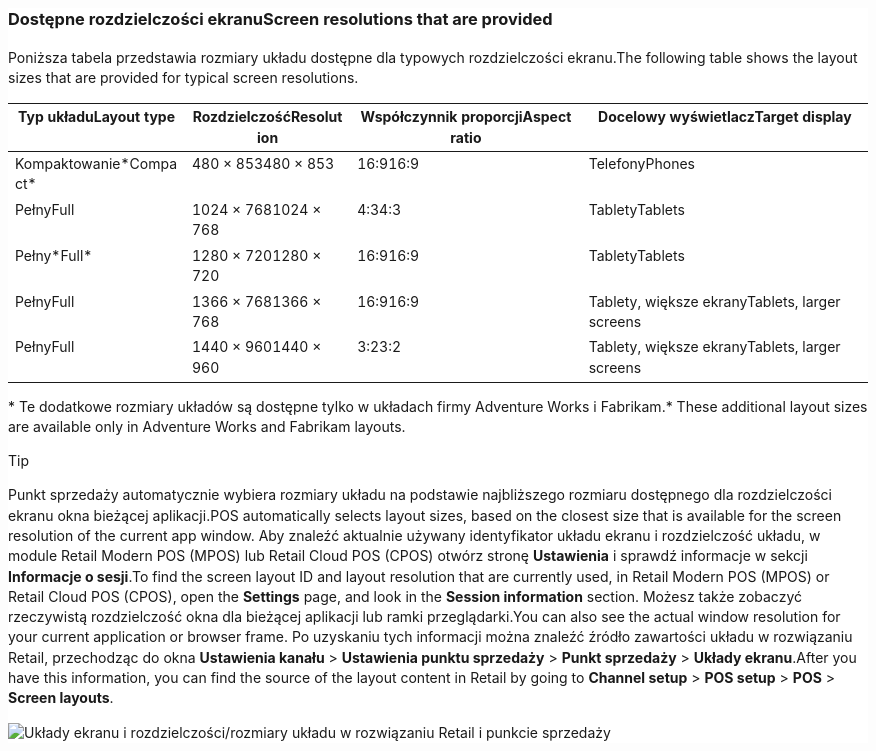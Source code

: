 ### <a name="screen-resolutions-that-are-provided"></a><span data-ttu-id="f5108-171">Dostępne rozdzielczości ekranu</span><span class="sxs-lookup"><span data-stu-id="f5108-171">Screen resolutions that are provided</span></span>

<span data-ttu-id="f5108-172">Poniższa tabela przedstawia rozmiary układu dostępne dla typowych rozdzielczości ekranu.</span><span class="sxs-lookup"><span data-stu-id="f5108-172">The following table shows the layout sizes that are provided for typical screen resolutions.</span></span>

| <span data-ttu-id="f5108-173">Typ układu</span><span class="sxs-lookup"><span data-stu-id="f5108-173">Layout type</span></span> | <span data-ttu-id="f5108-174">Rozdzielczość</span><span class="sxs-lookup"><span data-stu-id="f5108-174">Resolution</span></span> | <span data-ttu-id="f5108-175">Współczynnik proporcji</span><span class="sxs-lookup"><span data-stu-id="f5108-175">Aspect ratio</span></span> | <span data-ttu-id="f5108-176">Docelowy wyświetlacz</span><span class="sxs-lookup"><span data-stu-id="f5108-176">Target display</span></span>          |
|-------------|------------|--------------|-------------------------|
| <span data-ttu-id="f5108-177">Kompaktowanie\*</span><span class="sxs-lookup"><span data-stu-id="f5108-177">Compact\*</span></span>   | <span data-ttu-id="f5108-178">480 × 853</span><span class="sxs-lookup"><span data-stu-id="f5108-178">480 × 853</span></span>  | <span data-ttu-id="f5108-179">16:9</span><span class="sxs-lookup"><span data-stu-id="f5108-179">16:9</span></span>         | <span data-ttu-id="f5108-180">Telefony</span><span class="sxs-lookup"><span data-stu-id="f5108-180">Phones</span></span>                  |
| <span data-ttu-id="f5108-181">Pełny</span><span class="sxs-lookup"><span data-stu-id="f5108-181">Full</span></span>        | <span data-ttu-id="f5108-182">1024 × 768</span><span class="sxs-lookup"><span data-stu-id="f5108-182">1024 × 768</span></span> | <span data-ttu-id="f5108-183">4:3</span><span class="sxs-lookup"><span data-stu-id="f5108-183">4:3</span></span>          | <span data-ttu-id="f5108-184">Tablety</span><span class="sxs-lookup"><span data-stu-id="f5108-184">Tablets</span></span>                 |
| <span data-ttu-id="f5108-185">Pełny\*</span><span class="sxs-lookup"><span data-stu-id="f5108-185">Full\*</span></span>      | <span data-ttu-id="f5108-186">1280 × 720</span><span class="sxs-lookup"><span data-stu-id="f5108-186">1280 × 720</span></span> | <span data-ttu-id="f5108-187">16:9</span><span class="sxs-lookup"><span data-stu-id="f5108-187">16:9</span></span>         | <span data-ttu-id="f5108-188">Tablety</span><span class="sxs-lookup"><span data-stu-id="f5108-188">Tablets</span></span>                 |
| <span data-ttu-id="f5108-189">Pełny</span><span class="sxs-lookup"><span data-stu-id="f5108-189">Full</span></span>        | <span data-ttu-id="f5108-190">1366 × 768</span><span class="sxs-lookup"><span data-stu-id="f5108-190">1366 × 768</span></span> | <span data-ttu-id="f5108-191">16:9</span><span class="sxs-lookup"><span data-stu-id="f5108-191">16:9</span></span>         | <span data-ttu-id="f5108-192">Tablety, większe ekrany</span><span class="sxs-lookup"><span data-stu-id="f5108-192">Tablets, larger screens</span></span> |
| <span data-ttu-id="f5108-193">Pełny</span><span class="sxs-lookup"><span data-stu-id="f5108-193">Full</span></span>        | <span data-ttu-id="f5108-194">1440 × 960</span><span class="sxs-lookup"><span data-stu-id="f5108-194">1440 × 960</span></span> | <span data-ttu-id="f5108-195">3:2</span><span class="sxs-lookup"><span data-stu-id="f5108-195">3:2</span></span>          | <span data-ttu-id="f5108-196">Tablety, większe ekrany</span><span class="sxs-lookup"><span data-stu-id="f5108-196">Tablets, larger screens</span></span> |

<span data-ttu-id="f5108-197">\* Te dodatkowe rozmiary układów są dostępne tylko w układach firmy Adventure Works i Fabrikam.</span><span class="sxs-lookup"><span data-stu-id="f5108-197">\* These additional layout sizes are available only in Adventure Works and Fabrikam layouts.</span></span>


>[!TIP]
> <span data-ttu-id="f5108-198">Punkt sprzedaży automatycznie wybiera rozmiary układu na podstawie najbliższego rozmiaru dostępnego dla rozdzielczości ekranu okna bieżącej aplikacji.</span><span class="sxs-lookup"><span data-stu-id="f5108-198">POS automatically selects layout sizes, based on the closest size that is available for the screen resolution of the current app window.</span></span> <span data-ttu-id="f5108-199">Aby znaleźć aktualnie używany identyfikator układu ekranu i rozdzielczość układu, w module Retail Modern POS (MPOS) lub Retail Cloud POS (CPOS) otwórz stronę **Ustawienia** i sprawdź informacje w sekcji **Informacje o sesji**.</span><span class="sxs-lookup"><span data-stu-id="f5108-199">To find the screen layout ID and layout resolution that are currently used, in Retail Modern POS (MPOS) or Retail Cloud POS (CPOS), open the **Settings** page, and look in the **Session information** section.</span></span> <span data-ttu-id="f5108-200">Możesz także zobaczyć rzeczywistą rozdzielczość okna dla bieżącej aplikacji lub ramki przeglądarki.</span><span class="sxs-lookup"><span data-stu-id="f5108-200">You can also see the actual window resolution for your current application or browser frame.</span></span> <span data-ttu-id="f5108-201">Po uzyskaniu tych informacji można znaleźć źródło zawartości układu w rozwiązaniu Retail, przechodząc do okna **Ustawienia kanału** > **Ustawienia punktu sprzedaży** > **Punkt sprzedaży** > **Układy ekranu**.</span><span class="sxs-lookup"><span data-stu-id="f5108-201">After you have this information, you can find the source of the layout content in Retail by going to **Channel setup** > **POS setup** > **POS** > **Screen layouts**.</span></span>


![Układy ekranu i rozdzielczości/rozmiary układu w rozwiązaniu Retail i punkcie sprzedaży](../retail/media/demo-screen-layouts-fig-3-1.png)
